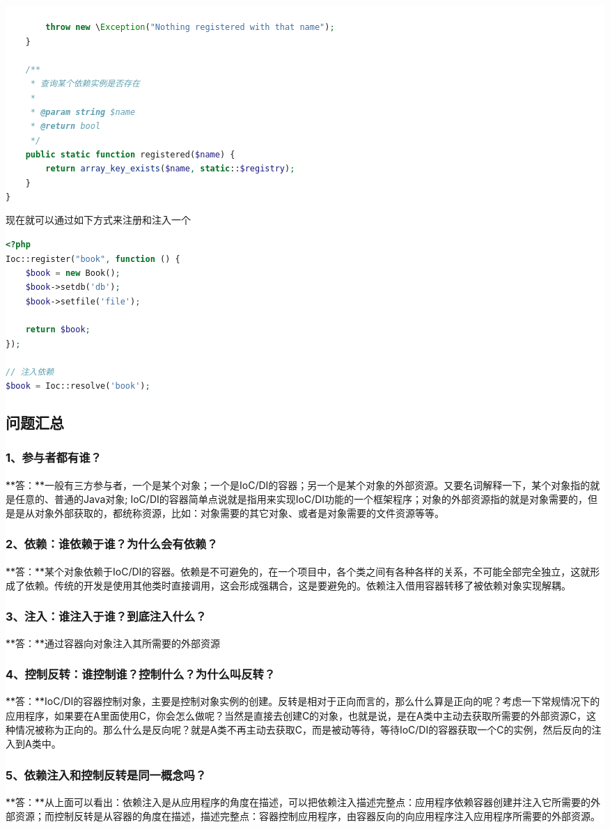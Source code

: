 ```php
 
        throw new \Exception("Nothing registered with that name");
    }
 
    /**
     * 查询某个依赖实例是否存在
     *
     * @param string $name
     * @return bool
     */
    public static function registered($name) {
        return array_key_exists($name, static::$registry);
    }
}
```

现在就可以通过如下方式来注册和注入一个

```php
<?php
Ioc::register("book", function () {
    $book = new Book();
    $book->setdb('db');
    $book->setfile('file');
 
    return $book;
});
 
// 注入依赖
$book = Ioc::resolve('book');
```

## 问题汇总

### 1、参与者都有谁？

**答：**一般有三方参与者，一个是某个对象；一个是IoC/DI的容器；另一个是某个对象的外部资源。又要名词解释一下，某个对象指的就是任意的、普通的Java对象; IoC/DI的容器简单点说就是指用来实现IoC/DI功能的一个框架程序；对象的外部资源指的就是对象需要的，但是是从对象外部获取的，都统称资源，比如：对象需要的其它对象、或者是对象需要的文件资源等等。

### 2、依赖：谁依赖于谁？为什么会有依赖？

**答：**某个对象依赖于IoC/DI的容器。依赖是不可避免的，在一个项目中，各个类之间有各种各样的关系，不可能全部完全独立，这就形成了依赖。传统的开发是使用其他类时直接调用，这会形成强耦合，这是要避免的。依赖注入借用容器转移了被依赖对象实现解耦。

### 3、注入：谁注入于谁？到底注入什么？

**答：**通过容器向对象注入其所需要的外部资源

### 4、控制反转：谁控制谁？控制什么？为什么叫反转？

**答：**IoC/DI的容器控制对象，主要是控制对象实例的创建。反转是相对于正向而言的，那么什么算是正向的呢？考虑一下常规情况下的应用程序，如果要在A里面使用C，你会怎么做呢？当然是直接去创建C的对象，也就是说，是在A类中主动去获取所需要的外部资源C，这种情况被称为正向的。那么什么是反向呢？就是A类不再主动去获取C，而是被动等待，等待IoC/DI的容器获取一个C的实例，然后反向的注入到A类中。

### 5、依赖注入和控制反转是同一概念吗？

**答：**从上面可以看出：依赖注入是从应用程序的角度在描述，可以把依赖注入描述完整点：应用程序依赖容器创建并注入它所需要的外部资源；而控制反转是从容器的角度在描述，描述完整点：容器控制应用程序，由容器反向的向应用程序注入应用程序所需要的外部资源。